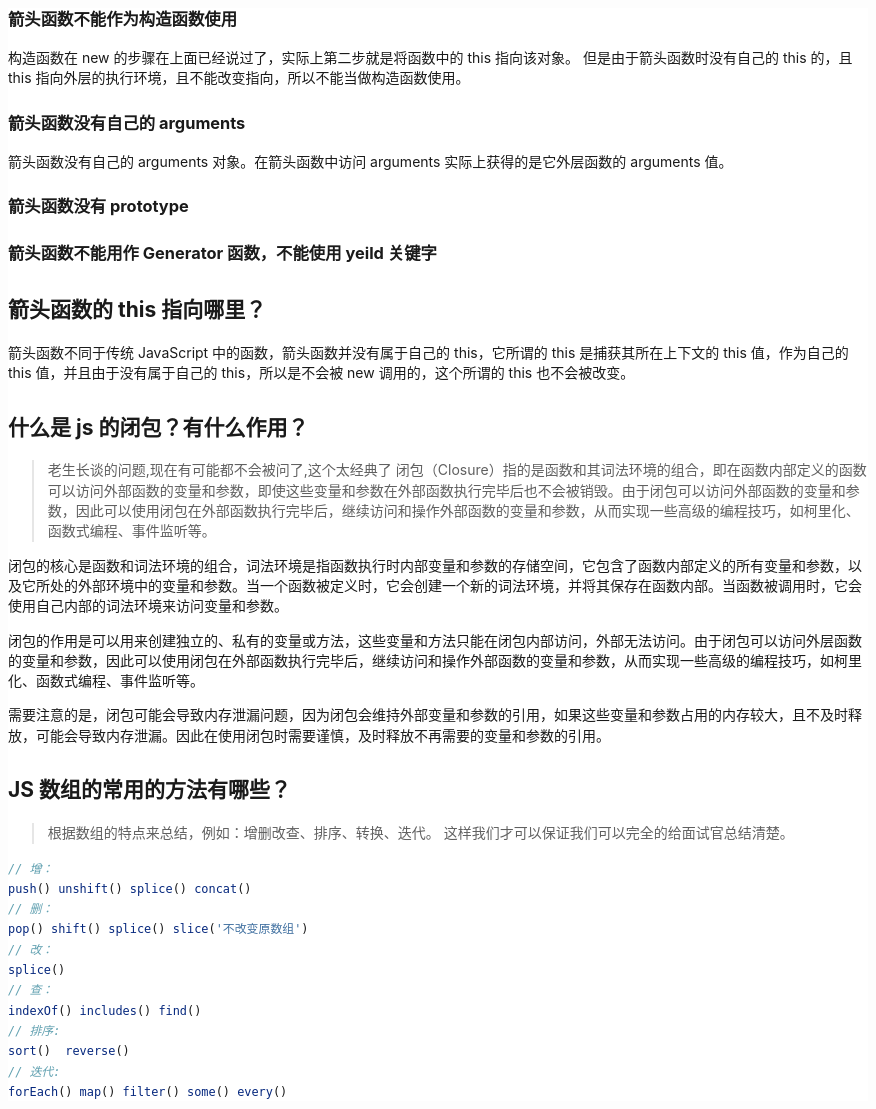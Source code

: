 ### 箭头函数不能作为构造函数使用

构造函数在 new 的步骤在上面已经说过了，实际上第二步就是将函数中的 this 指向该对象。 但是由于箭头函数时没有自己的 this 的，且 this 指向外层的执行环境，且不能改变指向，所以不能当做构造函数使用。

### 箭头函数没有自己的 arguments

箭头函数没有自己的 arguments 对象。在箭头函数中访问 arguments 实际上获得的是它外层函数的 arguments 值。

### 箭头函数没有 prototype

### 箭头函数不能用作 Generator 函数，不能使用 yeild 关键字

## 箭头函数的 this 指向哪⾥？

箭头函数不同于传统 JavaScript 中的函数，箭头函数并没有属于⾃⼰的 this，它所谓的 this 是捕获其所在上下⽂的 this 值，作为⾃⼰的 this 值，并且由于没有属于⾃⼰的 this，所以是不会被 new 调⽤的，这个所谓的 this 也不会被改变。

## 什么是 js 的闭包？有什么作用？

> 老生长谈的问题,现在有可能都不会被问了,这个太经典了
> 闭包（Closure）指的是函数和其词法环境的组合，即在函数内部定义的函数可以访问外部函数的变量和参数，即使这些变量和参数在外部函数执行完毕后也不会被销毁。由于闭包可以访问外部函数的变量和参数，因此可以使用闭包在外部函数执行完毕后，继续访问和操作外部函数的变量和参数，从而实现一些高级的编程技巧，如柯里化、函数式编程、事件监听等。

闭包的核心是函数和词法环境的组合，词法环境是指函数执行时内部变量和参数的存储空间，它包含了函数内部定义的所有变量和参数，以及它所处的外部环境中的变量和参数。当一个函数被定义时，它会创建一个新的词法环境，并将其保存在函数内部。当函数被调用时，它会使用自己内部的词法环境来访问变量和参数。

闭包的作用是可以用来创建独立的、私有的变量或方法，这些变量和方法只能在闭包内部访问，外部无法访问。由于闭包可以访问外层函数的变量和参数，因此可以使用闭包在外部函数执行完毕后，继续访问和操作外部函数的变量和参数，从而实现一些高级的编程技巧，如柯里化、函数式编程、事件监听等。

需要注意的是，闭包可能会导致内存泄漏问题，因为闭包会维持外部变量和参数的引用，如果这些变量和参数占用的内存较大，且不及时释放，可能会导致内存泄漏。因此在使用闭包时需要谨慎，及时释放不再需要的变量和参数的引用。

## JS 数组的常用的方法有哪些？

> 根据数组的特点来总结，例如：增删改查、排序、转换、迭代。 这样我们才可以保证我们可以完全的给面试官总结清楚。

```js
// 增：
push() unshift() splice() concat()
// 删：
pop() shift() splice() slice('不改变原数组')
// 改：
splice()
// 查：
indexOf() includes() find()
// 排序:
sort()  reverse()
// 迭代:
forEach() map() filter() some() every()

```
